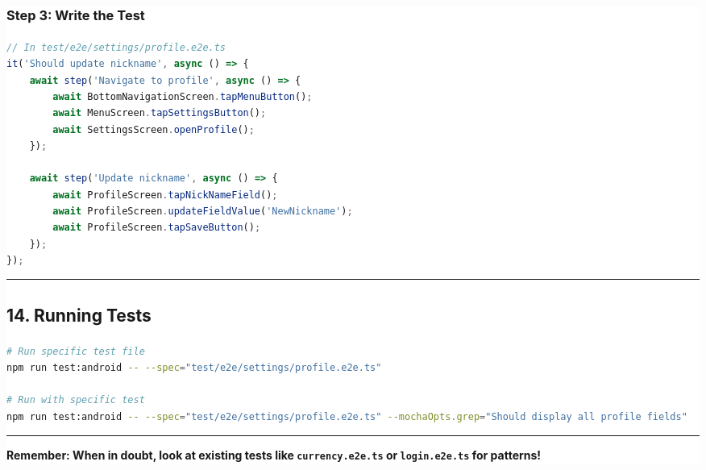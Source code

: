 ### Step 3: Write the Test
```typescript
// In test/e2e/settings/profile.e2e.ts
it('Should update nickname', async () => {
    await step('Navigate to profile', async () => {
        await BottomNavigationScreen.tapMenuButton();
        await MenuScreen.tapSettingsButton();
        await SettingsScreen.openProfile();
    });
    
    await step('Update nickname', async () => {
        await ProfileScreen.tapNickNameField();
        await ProfileScreen.updateFieldValue('NewNickname');
        await ProfileScreen.tapSaveButton();
    });
});
```

---

## 14. Running Tests

```bash
# Run specific test file
npm run test:android -- --spec="test/e2e/settings/profile.e2e.ts"

# Run with specific test
npm run test:android -- --spec="test/e2e/settings/profile.e2e.ts" --mochaOpts.grep="Should display all profile fields"
```

---

**Remember: When in doubt, look at existing tests like `currency.e2e.ts` or `login.e2e.ts` for patterns!**